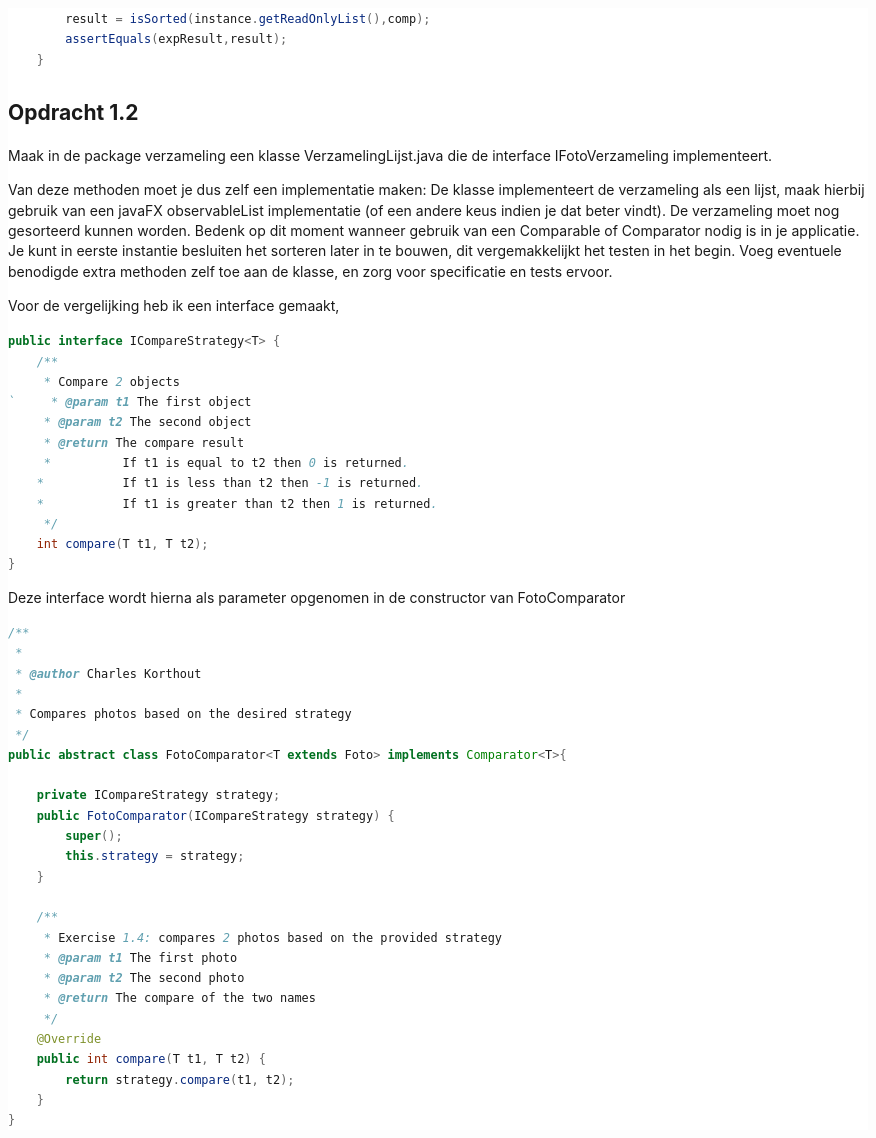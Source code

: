 ``` java
        result = isSorted(instance.getReadOnlyList(),comp);
        assertEquals(expResult,result);
    }    
```

## Opdracht 1.2
Maak in de package verzameling een klasse VerzamelingLijst.java die de interface IFotoVerzameling implementeert.

Van deze methoden moet je dus zelf een implementatie maken: De klasse implementeert de verzameling als een lijst, maak hierbij gebruik van een javaFX observableList implementatie (of een andere keus indien je dat beter vindt).  De verzameling moet nog gesorteerd kunnen worden. 
Bedenk op dit moment wanneer gebruik van een Comparable of Comparator nodig is in je applicatie. 
Je kunt in eerste instantie besluiten het sorteren later in te bouwen, dit vergemakkelijkt het testen in het begin. 
Voeg eventuele benodigde extra methoden zelf toe aan de klasse, en zorg voor specificatie en tests ervoor.

Voor de vergelijking heb ik een interface gemaakt, 

``` java
public interface ICompareStrategy<T> {
    /**
     * Compare 2 objects
`     * @param t1 The first object
     * @param t2 The second object
     * @return The compare result
     *          If t1 is equal to t2 then 0 is returned.
    *           If t1 is less than t2 then -1 is returned.
    *           If t1 is greater than t2 then 1 is returned.     
     */
    int compare(T t1, T t2);    
}
```

Deze interface wordt hierna als parameter opgenomen in de constructor van  FotoComparator

``` java
/**
 *
 * @author Charles Korthout
 * 
 * Compares photos based on the desired strategy
 */
public abstract class FotoComparator<T extends Foto> implements Comparator<T>{

    private ICompareStrategy strategy;
    public FotoComparator(ICompareStrategy strategy) {
        super();
        this.strategy = strategy;
    }
    
    /**
     * Exercise 1.4: compares 2 photos based on the provided strategy
     * @param t1 The first photo
     * @param t2 The second photo
     * @return The compare of the two names
     */
    @Override
    public int compare(T t1, T t2) {
        return strategy.compare(t1, t2);
    }
}
```
